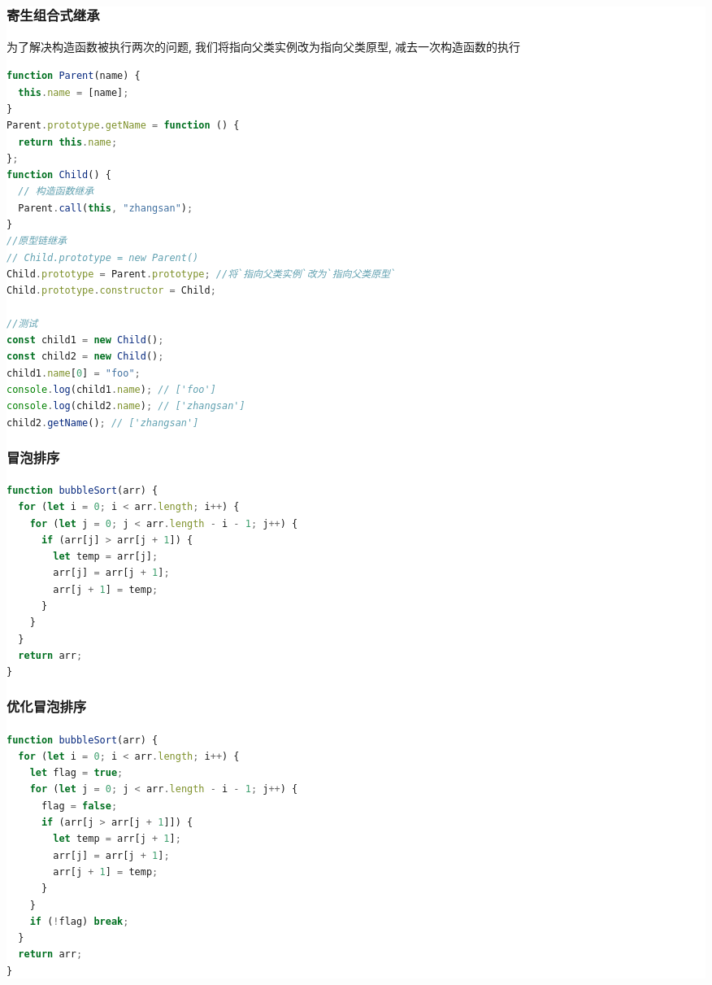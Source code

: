 ### 寄生组合式继承

为了解决构造函数被执行两次的问题, 我们将指向父类实例改为指向父类原型, 减去一次构造函数的执行

```js
function Parent(name) {
  this.name = [name];
}
Parent.prototype.getName = function () {
  return this.name;
};
function Child() {
  // 构造函数继承
  Parent.call(this, "zhangsan");
}
//原型链继承
// Child.prototype = new Parent()
Child.prototype = Parent.prototype; //将`指向父类实例`改为`指向父类原型`
Child.prototype.constructor = Child;

//测试
const child1 = new Child();
const child2 = new Child();
child1.name[0] = "foo";
console.log(child1.name); // ['foo']
console.log(child2.name); // ['zhangsan']
child2.getName(); // ['zhangsan']
```

### 冒泡排序

```js
function bubbleSort(arr) {
  for (let i = 0; i < arr.length; i++) {
    for (let j = 0; j < arr.length - i - 1; j++) {
      if (arr[j] > arr[j + 1]) {
        let temp = arr[j];
        arr[j] = arr[j + 1];
        arr[j + 1] = temp;
      }
    }
  }
  return arr;
}
```

### 优化冒泡排序

```js
function bubbleSort(arr) {
  for (let i = 0; i < arr.length; i++) {
    let flag = true;
    for (let j = 0; j < arr.length - i - 1; j++) {
      flag = false;
      if (arr[j > arr[j + 1]]) {
        let temp = arr[j + 1];
        arr[j] = arr[j + 1];
        arr[j + 1] = temp;
      }
    }
    if (!flag) break;
  }
  return arr;
}
```
